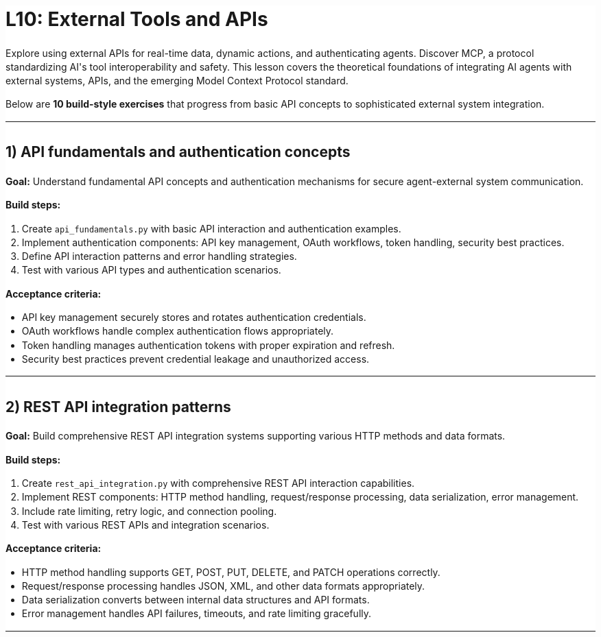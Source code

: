 # L10: External Tools and APIs

Explore using external APIs for real-time data, dynamic actions, and authenticating agents. Discover MCP, a protocol standardizing AI's tool interoperability and safety. This lesson covers the theoretical foundations of integrating AI agents with external systems, APIs, and the emerging Model Context Protocol standard.

Below are **10 build-style exercises** that progress from basic API concepts to sophisticated external system integration.

---

## 1) API fundamentals and authentication concepts

**Goal:** Understand fundamental API concepts and authentication mechanisms for secure agent-external system communication.

**Build steps:**

1. Create `api_fundamentals.py` with basic API interaction and authentication examples.
2. Implement authentication components: API key management, OAuth workflows, token handling, security best practices.
3. Define API interaction patterns and error handling strategies.
4. Test with various API types and authentication scenarios.

**Acceptance criteria:**

- API key management securely stores and rotates authentication credentials.
- OAuth workflows handle complex authentication flows appropriately.
- Token handling manages authentication tokens with proper expiration and refresh.
- Security best practices prevent credential leakage and unauthorized access.

---

## 2) REST API integration patterns

**Goal:** Build comprehensive REST API integration systems supporting various HTTP methods and data formats.

**Build steps:**

1. Create `rest_api_integration.py` with comprehensive REST API interaction capabilities.
2. Implement REST components: HTTP method handling, request/response processing, data serialization, error management.
3. Include rate limiting, retry logic, and connection pooling.
4. Test with various REST APIs and integration scenarios.

**Acceptance criteria:**

- HTTP method handling supports GET, POST, PUT, DELETE, and PATCH operations correctly.
- Request/response processing handles JSON, XML, and other data formats appropriately.
- Data serialization converts between internal data structures and API formats.
- Error management handles API failures, timeouts, and rate limiting gracefully.

---
